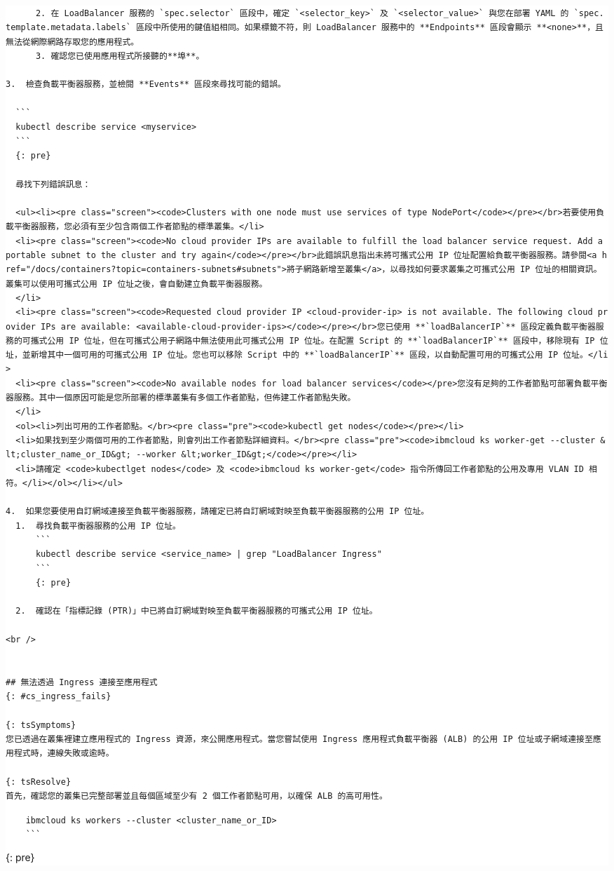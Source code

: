   ```
        2. 在 LoadBalancer 服務的 `spec.selector` 區段中，確定 `<selector_key>` 及 `<selector_value>` 與您在部署 YAML 的 `spec.template.metadata.labels` 區段中所使用的鍵值組相同。如果標籤不符，則 LoadBalancer 服務中的 **Endpoints** 區段會顯示 **<none>**，且無法從網際網路存取您的應用程式。
        3. 確認您已使用應用程式所接聽的**埠**。

3.  檢查負載平衡器服務，並檢閱 **Events** 區段來尋找可能的錯誤。

    ```
    kubectl describe service <myservice>
    ```
    {: pre}

    尋找下列錯誤訊息：

    <ul><li><pre class="screen"><code>Clusters with one node must use services of type NodePort</code></pre></br>若要使用負載平衡器服務，您必須有至少包含兩個工作者節點的標準叢集。</li>
    <li><pre class="screen"><code>No cloud provider IPs are available to fulfill the load balancer service request. Add a portable subnet to the cluster and try again</code></pre></br>此錯誤訊息指出未將可攜式公用 IP 位址配置給負載平衡器服務。請參閱<a href="/docs/containers?topic=containers-subnets#subnets">將子網路新增至叢集</a>，以尋找如何要求叢集之可攜式公用 IP 位址的相關資訊。叢集可以使用可攜式公用 IP 位址之後，會自動建立負載平衡器服務。
    </li>
    <li><pre class="screen"><code>Requested cloud provider IP <cloud-provider-ip> is not available. The following cloud provider IPs are available: <available-cloud-provider-ips></code></pre></br>您已使用 **`loadBalancerIP`** 區段定義負載平衡器服務的可攜式公用 IP 位址，但在可攜式公用子網路中無法使用此可攜式公用 IP 位址。在配置 Script 的 **`loadBalancerIP`** 區段中，移除現有 IP 位址，並新增其中一個可用的可攜式公用 IP 位址。您也可以移除 Script 中的 **`loadBalancerIP`** 區段，以自動配置可用的可攜式公用 IP 位址。</li>
    <li><pre class="screen"><code>No available nodes for load balancer services</code></pre>您沒有足夠的工作者節點可部署負載平衡器服務。其中一個原因可能是您所部署的標準叢集有多個工作者節點，但佈建工作者節點失敗。
    </li>
    <ol><li>列出可用的工作者節點。</br><pre class="pre"><code>kubectl get nodes</code></pre></li>
    <li>如果找到至少兩個可用的工作者節點，則會列出工作者節點詳細資料。</br><pre class="pre"><code>ibmcloud ks worker-get --cluster &lt;cluster_name_or_ID&gt; --worker &lt;worker_ID&gt;</code></pre></li>
    <li>請確定 <code>kubectlget nodes</code> 及 <code>ibmcloud ks worker-get</code> 指令所傳回工作者節點的公用及專用 VLAN ID 相符。</li></ol></li></ul>

4.  如果您要使用自訂網域連接至負載平衡器服務，請確定已將自訂網域對映至負載平衡器服務的公用 IP 位址。
    1.  尋找負載平衡器服務的公用 IP 位址。
        ```
        kubectl describe service <service_name> | grep "LoadBalancer Ingress"
        ```
        {: pre}

    2.  確認在「指標記錄 (PTR)」中已將自訂網域對映至負載平衡器服務的可攜式公用 IP 位址。

<br />


## 無法透過 Ingress 連接至應用程式
{: #cs_ingress_fails}

{: tsSymptoms}
您已透過在叢集裡建立應用程式的 Ingress 資源，來公開應用程式。當您嘗試使用 Ingress 應用程式負載平衡器 (ALB) 的公用 IP 位址或子網域連接至應用程式時，連線失敗或逾時。

{: tsResolve}
首先，確認您的叢集已完整部署並且每個區域至少有 2 個工作者節點可用，以確保 ALB 的高可用性。
```
        ibmcloud ks workers --cluster <cluster_name_or_ID>
        ```
{: pre}

